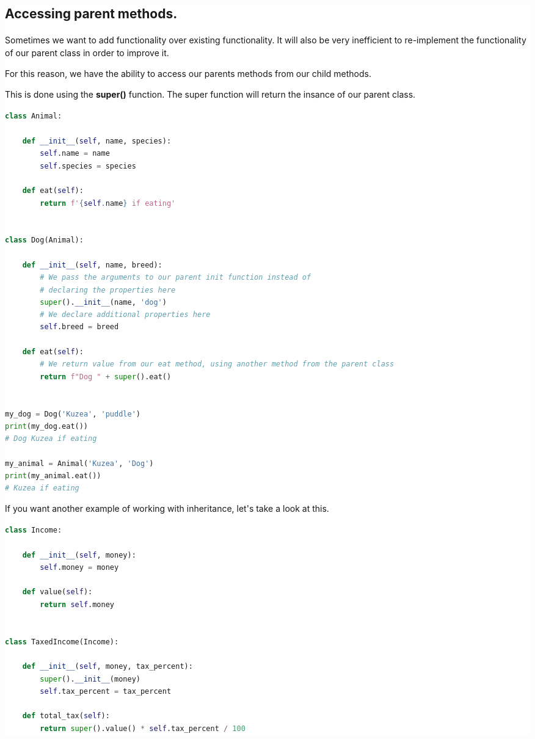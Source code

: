 ## Accessing parent methods.

Sometimes we want to add functionality over existing functionality. It will also be very inefficient to re-implement the
functionality of our parent class in order to improve it.

For this reason, we have the ability to access our parents methods from our child methods.

This is done using the **super()** function. The super function will return the insance of our parent class.

````python
class Animal:

    def __init__(self, name, species):
        self.name = name
        self.species = species

    def eat(self):
        return f'{self.name} if eating'


class Dog(Animal):

    def __init__(self, name, breed):
        # We pass the arguments to our parent init function instead of
        # declaring the properties here
        super().__init__(name, 'dog')
        # We declare additional properties here
        self.breed = breed

    def eat(self):
        # We return value from our eat method, using another method from the parent class
        return f"Dog " + super().eat()


my_dog = Dog('Kuzea', 'puddle')
print(my_dog.eat())
# Dog Kuzea if eating

my_animal = Animal('Kuzea', 'Dog')
print(my_animal.eat())
# Kuzea if eating
````

If you want another example of working with inheritance, let's take a look at this.

```python
class Income:

    def __init__(self, money):
        self.money = money

    def value(self):
        return self.money


class TaxedIncome(Income):

    def __init__(self, money, tax_percent):
        super().__init__(money)
        self.tax_percent = tax_percent

    def total_tax(self):
        return super().value() * self.tax_percent / 100

```